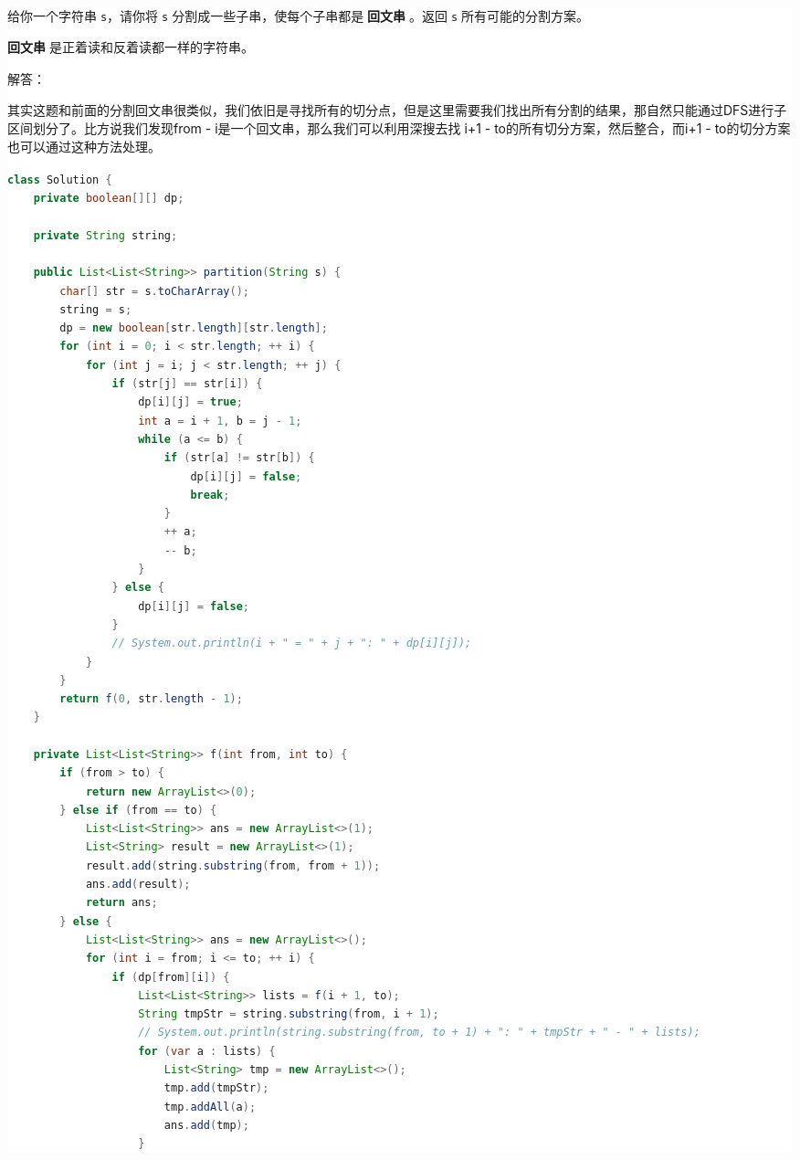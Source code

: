 给你一个字符串 `s`，请你将 `s` 分割成一些子串，使每个子串都是 **回文串** 。返回 `s` 所有可能的分割方案。

**回文串** 是正着读和反着读都一样的字符串。



解答：

其实这题和前面的分割回文串很类似，我们依旧是寻找所有的切分点，但是这里需要我们找出所有分割的结果，那自然只能通过DFS进行子区间划分了。比方说我们发现from - i是一个回文串，那么我们可以利用深搜去找 i+1 - to的所有切分方案，然后整合，而i+1 - to的切分方案也可以通过这种方法处理。

``` Java
class Solution {
    private boolean[][] dp;

    private String string;

    public List<List<String>> partition(String s) {
        char[] str = s.toCharArray();
        string = s;
        dp = new boolean[str.length][str.length];
        for (int i = 0; i < str.length; ++ i) {
            for (int j = i; j < str.length; ++ j) {
                if (str[j] == str[i]) {
                    dp[i][j] = true;
                    int a = i + 1, b = j - 1;
                    while (a <= b) {
                        if (str[a] != str[b]) {
                            dp[i][j] = false;
                            break;
                        }
                        ++ a;
                        -- b;
                    }
                } else {
                    dp[i][j] = false;
                }
                // System.out.println(i + " = " + j + ": " + dp[i][j]);
            }
        }
        return f(0, str.length - 1);
    }

    private List<List<String>> f(int from, int to) {
        if (from > to) {
            return new ArrayList<>(0);
        } else if (from == to) {
            List<List<String>> ans = new ArrayList<>(1);
            List<String> result = new ArrayList<>(1);
            result.add(string.substring(from, from + 1));
            ans.add(result);
            return ans;
        } else {
            List<List<String>> ans = new ArrayList<>();
            for (int i = from; i <= to; ++ i) {
                if (dp[from][i]) {
                    List<List<String>> lists = f(i + 1, to);
                    String tmpStr = string.substring(from, i + 1);
                    // System.out.println(string.substring(from, to + 1) + ": " + tmpStr + " - " + lists);
                    for (var a : lists) {
                        List<String> tmp = new ArrayList<>();
                        tmp.add(tmpStr);
                        tmp.addAll(a);
                        ans.add(tmp);
                    }
```
